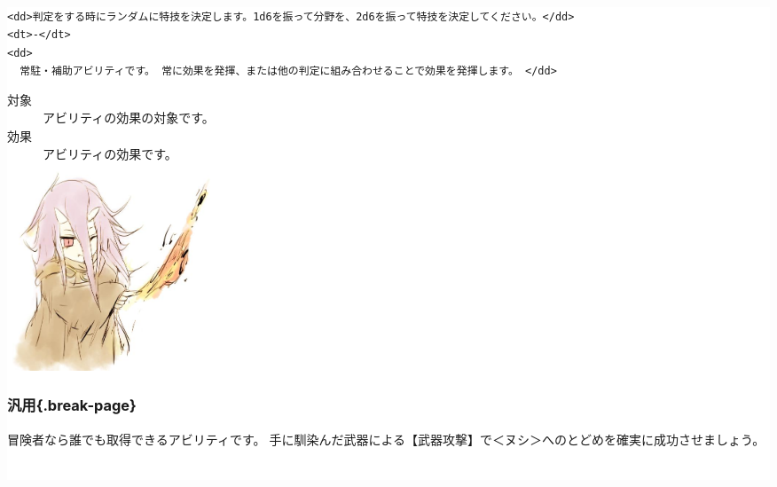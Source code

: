     <dd>判定をする時にランダムに特技を決定します。1d6を振って分野を、2d6を振って特技を決定してください。</dd>
    <dt>-</dt>
    <dd>
      常駐・補助アビリティです。 常に効果を発揮、または他の判定に組み合わせることで効果を発揮します。 </dd>
  </dl>
  <dt>対象</dt>
  <dd>アビリティの効果の対象です。</dd>
  <dt>効果</dt>
  <dd>アビリティの効果です。</dd>
</dl>

  <img src="../assets/images/mother/fire.jpg" width="250" alt="イメージ画像" title="火炎弾！  はぐれけだま様作">

### 汎用{.break-page}

冒険者なら誰でも取得できるアビリティです。
手に馴染んだ武器による【武器攻撃】で＜ヌシ＞へのとどめを確実に成功させましょう。

<br>

<div class="ability-card">
  <div class="card-title">